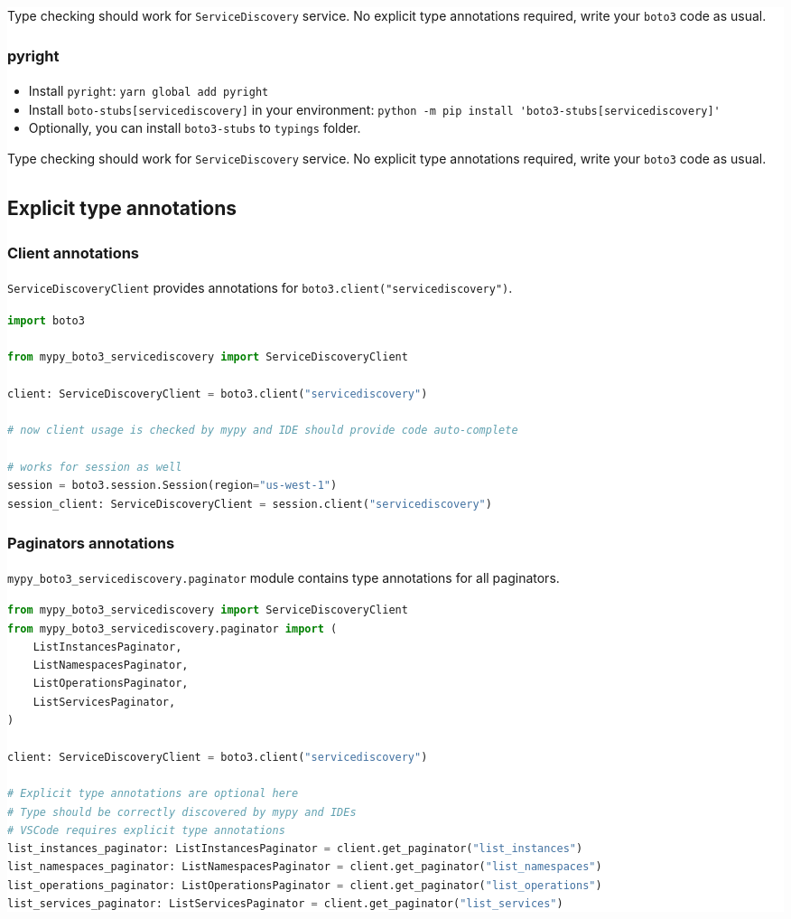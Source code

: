 Type checking should work for `ServiceDiscovery` service. No explicit type
annotations required, write your `boto3` code as usual.

<a id="pyright"></a>

### pyright

- Install `pyright`: `yarn global add pyright`
- Install `boto-stubs[servicediscovery]` in your environment:
  `python -m pip install 'boto3-stubs[servicediscovery]'`
- Optionally, you can install `boto3-stubs` to `typings` folder.

Type checking should work for `ServiceDiscovery` service. No explicit type
annotations required, write your `boto3` code as usual.

<a id="explicit-type-annotations"></a>

## Explicit type annotations

<a id="client-annotations"></a>

### Client annotations

`ServiceDiscoveryClient` provides annotations for
`boto3.client("servicediscovery")`.

```python
import boto3

from mypy_boto3_servicediscovery import ServiceDiscoveryClient

client: ServiceDiscoveryClient = boto3.client("servicediscovery")

# now client usage is checked by mypy and IDE should provide code auto-complete

# works for session as well
session = boto3.session.Session(region="us-west-1")
session_client: ServiceDiscoveryClient = session.client("servicediscovery")
```

<a id="paginators-annotations"></a>

### Paginators annotations

`mypy_boto3_servicediscovery.paginator` module contains type annotations for
all paginators.

```python
from mypy_boto3_servicediscovery import ServiceDiscoveryClient
from mypy_boto3_servicediscovery.paginator import (
    ListInstancesPaginator,
    ListNamespacesPaginator,
    ListOperationsPaginator,
    ListServicesPaginator,
)

client: ServiceDiscoveryClient = boto3.client("servicediscovery")

# Explicit type annotations are optional here
# Type should be correctly discovered by mypy and IDEs
# VSCode requires explicit type annotations
list_instances_paginator: ListInstancesPaginator = client.get_paginator("list_instances")
list_namespaces_paginator: ListNamespacesPaginator = client.get_paginator("list_namespaces")
list_operations_paginator: ListOperationsPaginator = client.get_paginator("list_operations")
list_services_paginator: ListServicesPaginator = client.get_paginator("list_services")
```
